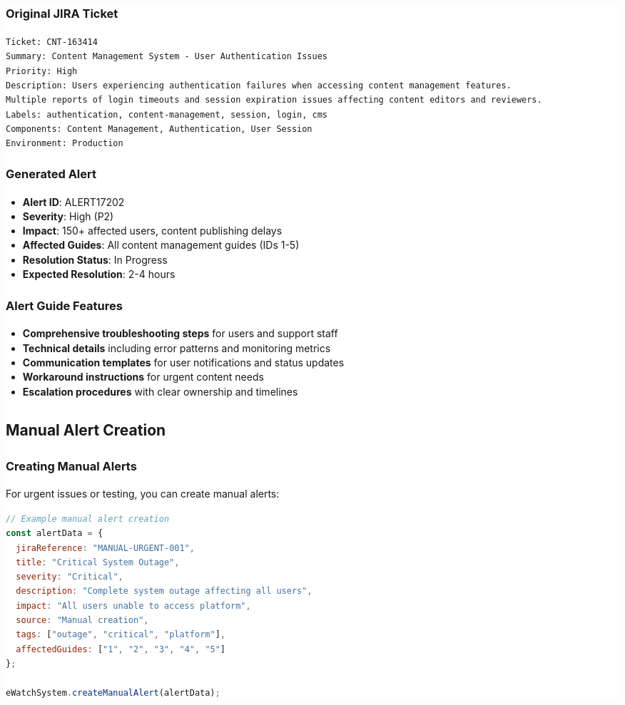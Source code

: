 ### Original JIRA Ticket
```
Ticket: CNT-163414
Summary: Content Management System - User Authentication Issues
Priority: High
Description: Users experiencing authentication failures when accessing content management features. 
Multiple reports of login timeouts and session expiration issues affecting content editors and reviewers.
Labels: authentication, content-management, session, login, cms
Components: Content Management, Authentication, User Session
Environment: Production
```

### Generated Alert
- **Alert ID**: ALERT17202
- **Severity**: High (P2)
- **Impact**: 150+ affected users, content publishing delays
- **Affected Guides**: All content management guides (IDs 1-5)
- **Resolution Status**: In Progress
- **Expected Resolution**: 2-4 hours

### Alert Guide Features
- **Comprehensive troubleshooting steps** for users and support staff
- **Technical details** including error patterns and monitoring metrics
- **Communication templates** for user notifications and status updates
- **Workaround instructions** for urgent content needs
- **Escalation procedures** with clear ownership and timelines

## Manual Alert Creation

### Creating Manual Alerts

For urgent issues or testing, you can create manual alerts:

```javascript
// Example manual alert creation
const alertData = {
  jiraReference: "MANUAL-URGENT-001",
  title: "Critical System Outage",
  severity: "Critical",
  description: "Complete system outage affecting all users",
  impact: "All users unable to access platform",
  source: "Manual creation",
  tags: ["outage", "critical", "platform"],
  affectedGuides: ["1", "2", "3", "4", "5"]
};

eWatchSystem.createManualAlert(alertData);
```

